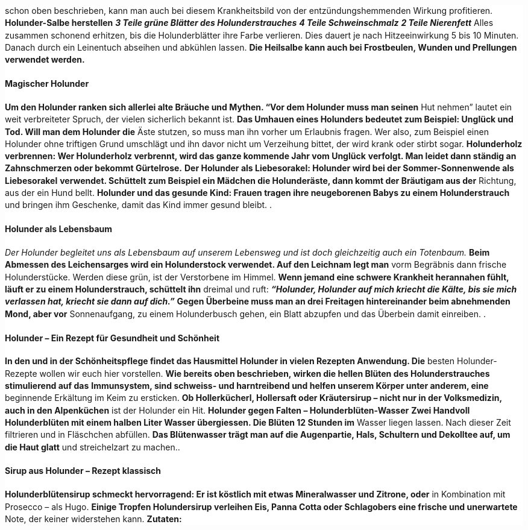 schon oben beschrieben, kann man auch bei diesem Krankheitsbild von der entzündungshemmenden Wirkung profitieren.
**Holunder-Salbe herstellen**
**_3 Teile grüne Blätter des Holunderstrauches_**
**_4 Teile Schweinschmalz_**
**_2 Teile Nierenfett_**
Alles zusammen schonend erhitzen, bis die Holunderblätter ihre Farbe verlieren. Dies dauert je nach Hitzeeinwirkung 5 bis 10 Minuten. Danach durch ein Leinentuch abseihen und abkühlen lassen.
**Die Heilsalbe kann auch bei Frostbeulen, Wunden und Prellungen verwendet werden.**
#### Magischer Holunder
**Um den Holunder ranken sich allerlei alte Bräuche und Mythen. “Vor dem Holunder muss man seinen**
Hut nehmen” lautet ein weit verbreiteter Spruch, der vielen sicherlich bekannt ist.
**Das Umhauen eines Holunders bedeutet zum Beispiel: Unglück und Tod. Will man dem Holunder die**
Äste stutzen, so muss man ihn vorher um Erlaubnis fragen. Wer also, zum Beispiel einen Holunder ohne triftigen Grund umschlägt und ihn davor nicht um Verzeihung bittet, der wird krank oder stirbt sogar.
**Holunderholz verbrennen: Wer Holunderholz verbrennt, wird das ganze kommende Jahr vom Unglück**
**verfolgt. Man leidet dann ständig an Zahnschmerzen oder bekommt Gürtelrose.**
**Der Holunder als Liebesorakel: Holunder wird bei der Sommer-Sonnenwende als Liebesorakel**
**verwendet. Schüttelt zum Beispiel ein Mädchen die Holunderäste, dann kommt der Bräutigam aus der**
Richtung, aus der ein Hund bellt.
**Holunder und das gesunde Kind: Frauen tragen ihre neugeborenen Babys zu einem Holunderstrauch**
und bringen ihm Geschenke, damit das Kind immer gesund bleibt. .
#### Holunder als Lebensbaum
_Der Holunder begleitet uns als Lebensbaum auf unserem Lebensweg_ _und ist doch gleichzeitig auch ein Totenbaum._
**Beim Abmessen des Leichensarges wird ein Holunderstock verwendet. Auf den Leichnam legt man**
vorm Begräbnis dann frische Holunderstücke. Werden diese grün, ist der Verstorbene im Himmel.
**Wenn jemand eine schwere Krankheit herannahen fühlt, läuft er zu einem Holunderstrauch, schüttelt ihn**
dreimal und ruft:
**_“Holunder, Holunder auf mich kriecht die Kälte, bis sie mich verlassen hat, kriecht sie dann auf dich.”_**
**Gegen Überbeine muss man an drei Freitagen hintereinander beim abnehmenden Mond, aber vor**
Sonnenaufgang, zu einem Holunderbusch gehen, ein Blatt abzupfen und das Überbein damit einreiben. .
#### Holunder – Ein Rezept für Gesundheit und Schönheit
**In den und in der Schönheitspflege findet das Hausmittel Holunder in vielen Rezepten Anwendung. Die**
besten Holunder-Rezepte wollen wir euch hier vorstellen.
**Wie bereits oben beschrieben, wirken die hellen Blüten des Holunderstrauches stimulierend auf das**
**Immunsystem, sind schweiss- und harntreibend und helfen unserem Körper unter anderem, eine**
beginnende Erkältung im Keim zu ersticken.
**Ob Hollerkücherl, Hollersaft oder Kräutersirup – nicht nur in der Volksmedizin, auch in den Alpenküchen**
ist der Holunder ein Hit.
**Holunder gegen Falten – Holunderblüten-Wasser**
**Zwei Handvoll Holunderblüten mit einem halben Liter Wasser übergiessen. Die Blüten 12 Stunden im**
Wasser liegen lassen. Nach dieser Zeit filtrieren und in Fläschchen abfüllen.
**Das Blütenwasser trägt man auf die Augenpartie, Hals, Schultern und Dekolltee auf, um die Haut glatt**
und streichelzart zu machen..
#### Sirup aus Holunder – Rezept klassisch
**Holunderblütensirup schmeckt hervorragend: Er ist köstlich mit etwas Mineralwasser und Zitrone, oder**
in Kombination mit Prosecco – als Hugo.
**Einige Tropfen Holundersirup verleihen Eis, Panna Cotta oder Schlagobers eine frische und unerwartete**
Note, der keiner widerstehen kann.
**Zutaten:**